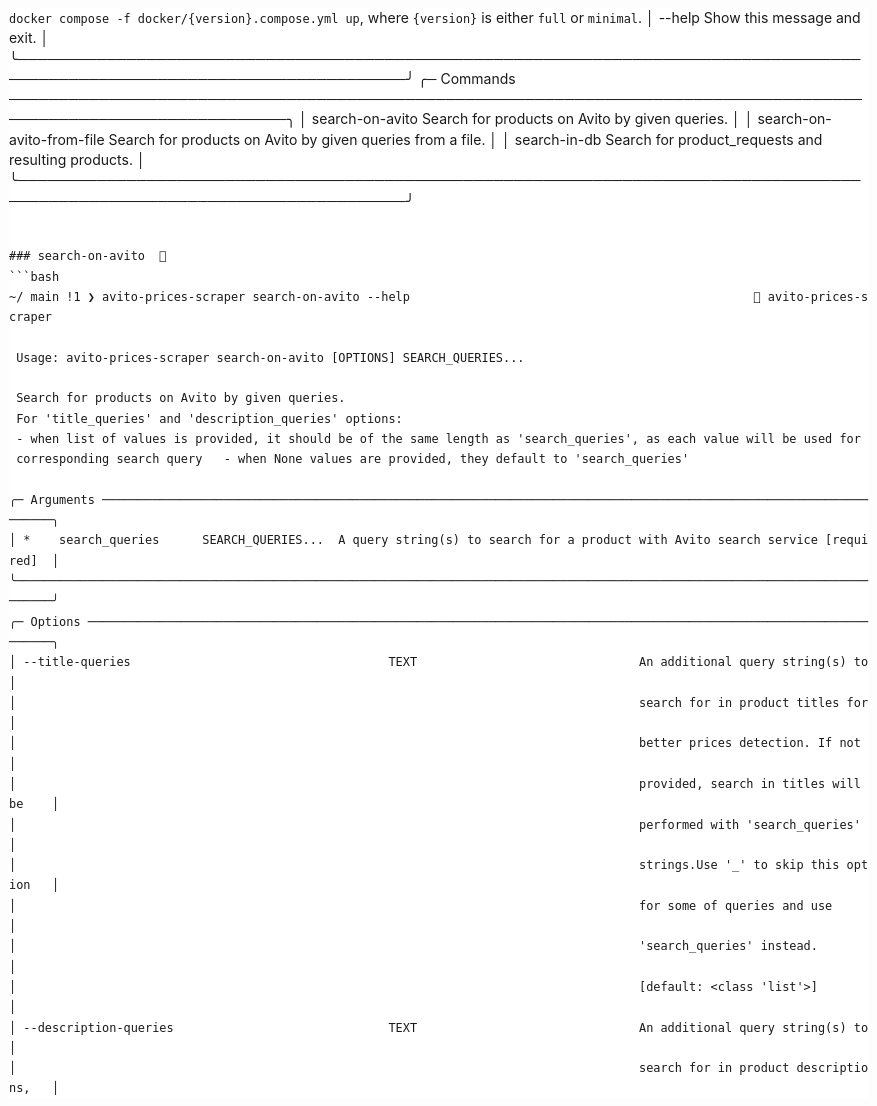 ```docker compose -f docker/{version}.compose.yml up```, where `{version}` is either `full` or `minimal`.
│ --help                        Show this message and exit.                                                                   │
╰─────────────────────────────────────────────────────────────────────────────────────────────────────────────────────────────╯
╭─ Commands ──────────────────────────────────────────────────────────────────────────────────────────────────────────────────╮
│ search-on-avito             Search for products on Avito by given queries.                                                  │
│ search-on-avito-from-file   Search for products on Avito by given queries from a file.                                      │
│ search-in-db                Search for product_requests and resulting products.                                             │
╰─────────────────────────────────────────────────────────────────────────────────────────────────────────────────────────────╯
```

### search-on-avito  🔎
```bash
~/ main !1 ❯ avito-prices-scraper search-on-avito --help                                                 avito-prices-scraper
                                                                                                                               
 Usage: avito-prices-scraper search-on-avito [OPTIONS] SEARCH_QUERIES...                                                       
                                                                                                                               
 Search for products on Avito by given queries.                                                                                
 For 'title_queries' and 'description_queries' options:                                                                        
 - when list of values is provided, it should be of the same length as 'search_queries', as each value will be used for        
 corresponding search query   - when None values are provided, they default to 'search_queries'                                
                                                                                                                               
╭─ Arguments ─────────────────────────────────────────────────────────────────────────────────────────────────────────────────╮
│ *    search_queries      SEARCH_QUERIES...  A query string(s) to search for a product with Avito search service [required]  │
╰─────────────────────────────────────────────────────────────────────────────────────────────────────────────────────────────╯
╭─ Options ───────────────────────────────────────────────────────────────────────────────────────────────────────────────────╮
│ --title-queries                                    TEXT                               An additional query string(s) to      │
│                                                                                       search for in product titles for      │
│                                                                                       better prices detection. If not       │
│                                                                                       provided, search in titles will be    │
│                                                                                       performed with 'search_queries'       │
│                                                                                       strings.Use '_' to skip this option   │
│                                                                                       for some of queries and use           │
│                                                                                       'search_queries' instead.             │
│                                                                                       [default: <class 'list'>]             │
│ --description-queries                              TEXT                               An additional query string(s) to      │
│                                                                                       search for in product descriptions,   │
```